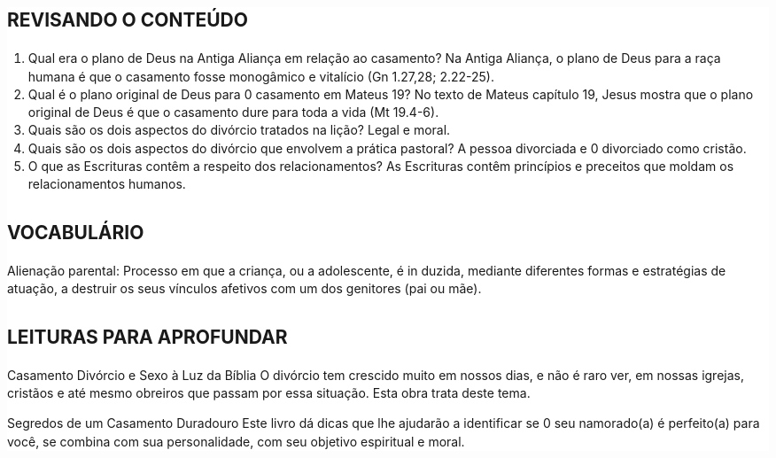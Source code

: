 ## REVISANDO O CONTEÚDO
1. Qual era o plano de Deus na Antiga Aliança em relação ao casamento?
Na Antiga Aliança, o plano de Deus para a raça humana é que o casamento
fosse monogâmico e vitalício (Gn 1.27,28; 2.22-25).
2. Qual é o plano original de Deus para 0 casamento em Mateus 19?
No texto de Mateus capítulo 19, Jesus mostra que o plano original de Deus é
que o casamento dure para toda a vida (Mt 19.4-6).
3. Quais são os dois aspectos do divórcio tratados na lição?
Legal e moral.
4. Quais são os dois aspectos do divórcio que envolvem a prática pastoral?
A pessoa divorciada e 0 divorciado como cristão.
5. O que as Escrituras contêm a respeito dos relacionamentos?
As Escrituras contêm princípios e preceitos que moldam os relacionamentos
humanos.

## VOCABULÁRIO

Alienação parental: Processo em que a criança, ou a adolescente, é in­
duzida, mediante diferentes formas e estratégias de atuação, a destruir
os seus vínculos afetivos com um dos genitores (pai ou mãe).

## LEITURAS PARA APROFUNDAR

Casamento Divórcio
e Sexo à Luz da Bíblia
O divórcio tem crescido muito em
nossos dias, e não é raro ver, em
nossas igrejas, cristãos e até mesmo
obreiros que passam por essa
situação. Esta obra trata deste tema.

Segredos de um
Casamento Duradouro
Este livro dá dicas que lhe ajudarão
a identificar se 0 seu namorado(a)
é perfeito(a) para você, se combina
com sua personalidade, com seu
objetivo espiritual e moral.

